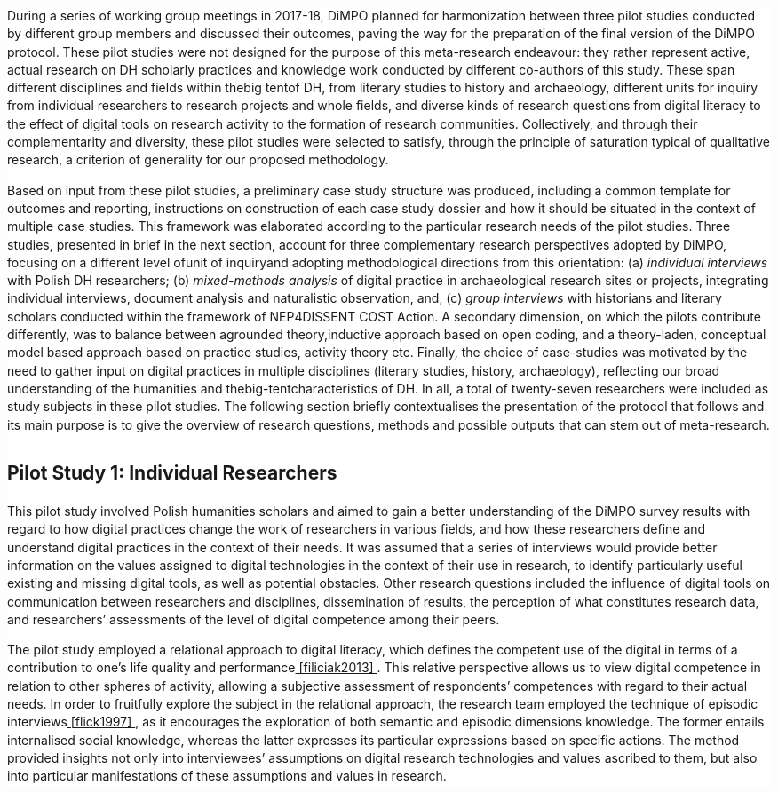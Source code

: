During a series of working group meetings in 2017-18, DiMPO planned for harmonization between three pilot studies conducted by different group members and discussed their outcomes, paving the way for the preparation of the final version of the DiMPO protocol. These pilot studies were not designed for the purpose of this meta-research endeavour: they rather represent active, actual research on DH scholarly practices and knowledge work conducted by different co-authors of this study. These span different disciplines and fields within thebig tentof DH, from literary studies to history and archaeology, different units for inquiry from individual researchers to research projects and whole fields, and diverse kinds of research questions from digital literacy to the effect of digital tools on research activity to the formation of research communities. Collectively, and through their complementarity and diversity, these pilot studies were selected to satisfy, through the principle of saturation typical of qualitative research, a criterion of generality for our proposed methodology.

Based on input from these pilot studies, a preliminary case study structure was produced, including a common template for outcomes and reporting, instructions on construction of each case study dossier and how it should be situated in the context of multiple case studies. This framework was elaborated according to the particular research needs of the pilot studies. Three studies, presented in brief in the next section, account for three complementary research perspectives adopted by DiMPO, focusing on a different level ofunit of inquiryand adopting methodological directions from this orientation: (a) _individual interviews_ with Polish DH researchers; (b) _mixed-methods analysis_ of digital practice in archaeological research sites or projects, integrating individual interviews, document analysis and naturalistic observation, and, (c) _group interviews_ with historians and literary scholars conducted within the framework of NEP4DISSENT COST Action. A secondary dimension, on which the pilots contribute differently, was to balance between agrounded theory,inductive approach based on open coding, and a theory-laden, conceptual model based approach based on practice studies, activity theory etc. Finally, the choice of case-studies was motivated by the need to gather input on digital practices in multiple disciplines (literary studies, history, archaeology), reflecting our broad understanding of the humanities and thebig-tentcharacteristics of DH. In all, a total of twenty-seven researchers were included as study subjects in these pilot studies. The following section briefly contextualises the presentation of the protocol that follows and its main purpose is to give the overview of research questions, methods and possible outputs that can stem out of meta-research.




## Pilot Study 1: Individual Researchers

This pilot study involved Polish humanities scholars and aimed to gain a better understanding of the DiMPO survey results with regard to how digital practices change the work of researchers in various fields, and how these researchers define and understand digital practices in the context of their needs. It was assumed that a series of interviews would provide better information on the values ​​assigned to digital technologies in the context of their use in research, to identify particularly useful existing and missing digital tools, as well as potential obstacles. Other research questions included the influence of digital tools on communication between researchers and disciplines, dissemination of results, the perception of what constitutes research data, and researchers’ assessments of the level of digital competence among their peers.

The pilot study employed a relational approach to digital literacy, which defines the competent use of the digital in terms of a contribution to one’s life quality and performance<a class="footnote-ref" href="#filiciak2013"> [filiciak2013] </a>. This relative perspective allows us to view digital competence in relation to other spheres of activity, allowing a subjective assessment of respondents’ competences with regard to their actual needs. In order to fruitfully explore the subject in the relational approach, the research team employed the technique of episodic interviews<a class="footnote-ref" href="#flick1997"> [flick1997] </a>, as it encourages the exploration of both semantic and episodic dimensions knowledge. The former entails internalised social knowledge, whereas the latter expresses its particular expressions based on specific actions. The method provided insights not only into interviewees’ assumptions on digital research technologies and values ascribed to them, but also into particular manifestations of these assumptions and values in research.


[^1]: [https://www.zotero.org/groups/113737/doing_digital_humanities_-_a_dariah_bibliography?](https://www.zotero.org/groups/113737/doing_digital_humanities_-_a_dariah_bibliography?)
[^2]: These video interviews can be viewed here:[https://www.youtube.com/channel/UCSbLhKeZXZP8Jvl2D7OxSVA](https://www.youtube.com/channel/UCSbLhKeZXZP8Jvl2D7OxSVA)
[^3]: [https://kplexproject.files.wordpress.com/2018/07/d2-1-redefining-what-data-is-and-the-terms-we-use-to-speak-of-it.pdf](https://kplexproject.files.wordpress.com/2018/07/d2-1-redefining-what-data-is-and-the-terms-we-use-to-speak-of-it.pdf)
[^4]: [http://www.cost.eu/COST_Actions/ca/CA16213](http://www.cost.eu/COST_Actions/ca/CA16213)
[^5]: For a further breakdown, see[http://nep4dissent.eu/working-groups/](http://nep4dissent.eu/working-groups/)
[^6]: [https://litlab.stanford.edu/](https://litlab.stanford.edu/)
[^7]: [https://zenodo.org/communities/dimpo/](https://zenodo.org/communities/dimpo/)
[^8]: [https://hal.inria.fr/DARIAH](https://hal.inria.fr/DARIAH)
[^9]: [http://v2.sherpa.ac.uk/opendoar/](http://v2.sherpa.ac.uk/opendoar/)
[^10]: An early draft is already available here:[http://entopia.org/meta-research/doku.php](http://entopia.org/meta-research/doku.php).## Bibliography
